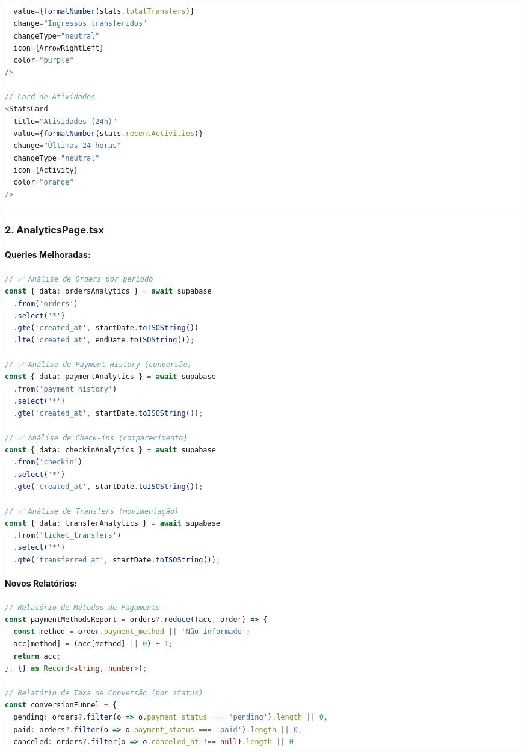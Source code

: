 ```typescript
  value={formatNumber(stats.totalTransfers)}
  change="Ingressos transferidos"
  changeType="neutral"
  icon={ArrowRightLeft}
  color="purple"
/>

// Card de Atividades
<StatsCard
  title="Atividades (24h)"
  value={formatNumber(stats.recentActivities)}
  change="Últimas 24 horas"
  changeType="neutral"
  icon={Activity}
  color="orange"
/>
```

---

### **2. AnalyticsPage.tsx**

#### **Queries Melhoradas:**
```typescript
// ✅ Análise de Orders por período
const { data: ordersAnalytics } = await supabase
  .from('orders')
  .select('*')
  .gte('created_at', startDate.toISOString())
  .lte('created_at', endDate.toISOString());

// ✅ Análise de Payment History (conversão)
const { data: paymentAnalytics } = await supabase
  .from('payment_history')
  .select('*')
  .gte('created_at', startDate.toISOString());

// ✅ Análise de Check-ins (comparecimento)
const { data: checkinAnalytics } = await supabase
  .from('checkin')
  .select('*')
  .gte('created_at', startDate.toISOString());

// ✅ Análise de Transfers (movimentação)
const { data: transferAnalytics } = await supabase
  .from('ticket_transfers')
  .select('*')
  .gte('transferred_at', startDate.toISOString());
```

#### **Novos Relatórios:**
```typescript
// Relatório de Métodos de Pagamento
const paymentMethodsReport = orders?.reduce((acc, order) => {
  const method = order.payment_method || 'Não informado';
  acc[method] = (acc[method] || 0) + 1;
  return acc;
}, {} as Record<string, number>);

// Relatório de Taxa de Conversão (por status)
const conversionFunnel = {
  pending: orders?.filter(o => o.payment_status === 'pending').length || 0,
  paid: orders?.filter(o => o.payment_status === 'paid').length || 0,
  canceled: orders?.filter(o => o.canceled_at !== null).length || 0
```